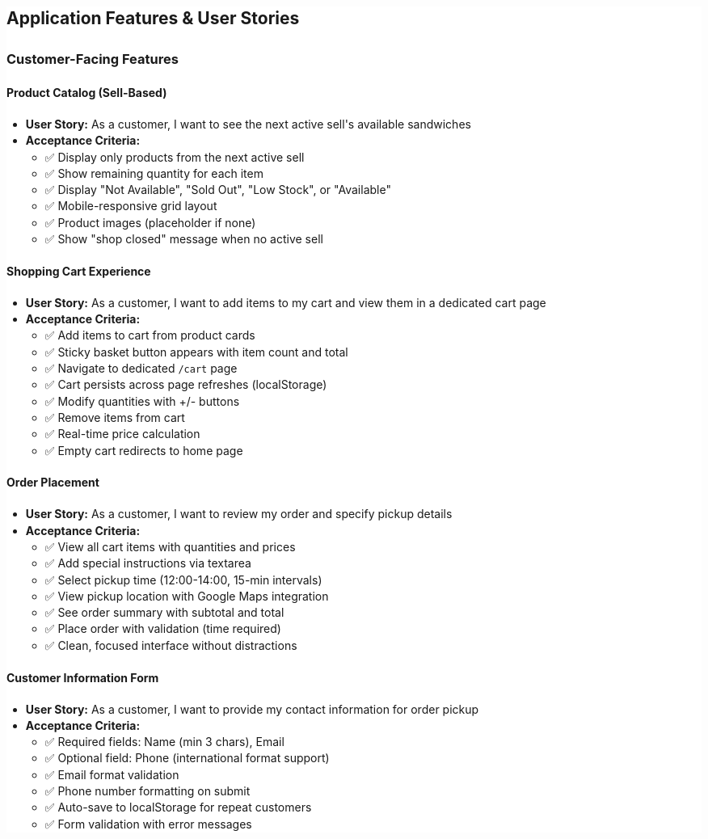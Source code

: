 
## Application Features & User Stories

### Customer-Facing Features

#### Product Catalog (Sell-Based)

- **User Story:** As a customer, I want to see the next active sell's available sandwiches
- **Acceptance Criteria:**
  - ✅ Display only products from the next active sell
  - ✅ Show remaining quantity for each item
  - ✅ Display "Not Available", "Sold Out", "Low Stock", or "Available"
  - ✅ Mobile-responsive grid layout
  - ✅ Product images (placeholder if none)
  - ✅ Show "shop closed" message when no active sell

#### Shopping Cart Experience

- **User Story:** As a customer, I want to add items to my cart and view them in a dedicated cart page
- **Acceptance Criteria:**
  - ✅ Add items to cart from product cards
  - ✅ Sticky basket button appears with item count and total
  - ✅ Navigate to dedicated `/cart` page
  - ✅ Cart persists across page refreshes (localStorage)
  - ✅ Modify quantities with +/- buttons
  - ✅ Remove items from cart
  - ✅ Real-time price calculation
  - ✅ Empty cart redirects to home page

#### Order Placement

- **User Story:** As a customer, I want to review my order and specify pickup details
- **Acceptance Criteria:**
  - ✅ View all cart items with quantities and prices
  - ✅ Add special instructions via textarea
  - ✅ Select pickup time (12:00-14:00, 15-min intervals)
  - ✅ View pickup location with Google Maps integration
  - ✅ See order summary with subtotal and total
  - ✅ Place order with validation (time required)
  - ✅ Clean, focused interface without distractions

#### Customer Information Form

- **User Story:** As a customer, I want to provide my contact information for order pickup
- **Acceptance Criteria:**
  - ✅ Required fields: Name (min 3 chars), Email
  - ✅ Optional field: Phone (international format support)
  - ✅ Email format validation
  - ✅ Phone number formatting on submit
  - ✅ Auto-save to localStorage for repeat customers
  - ✅ Form validation with error messages
